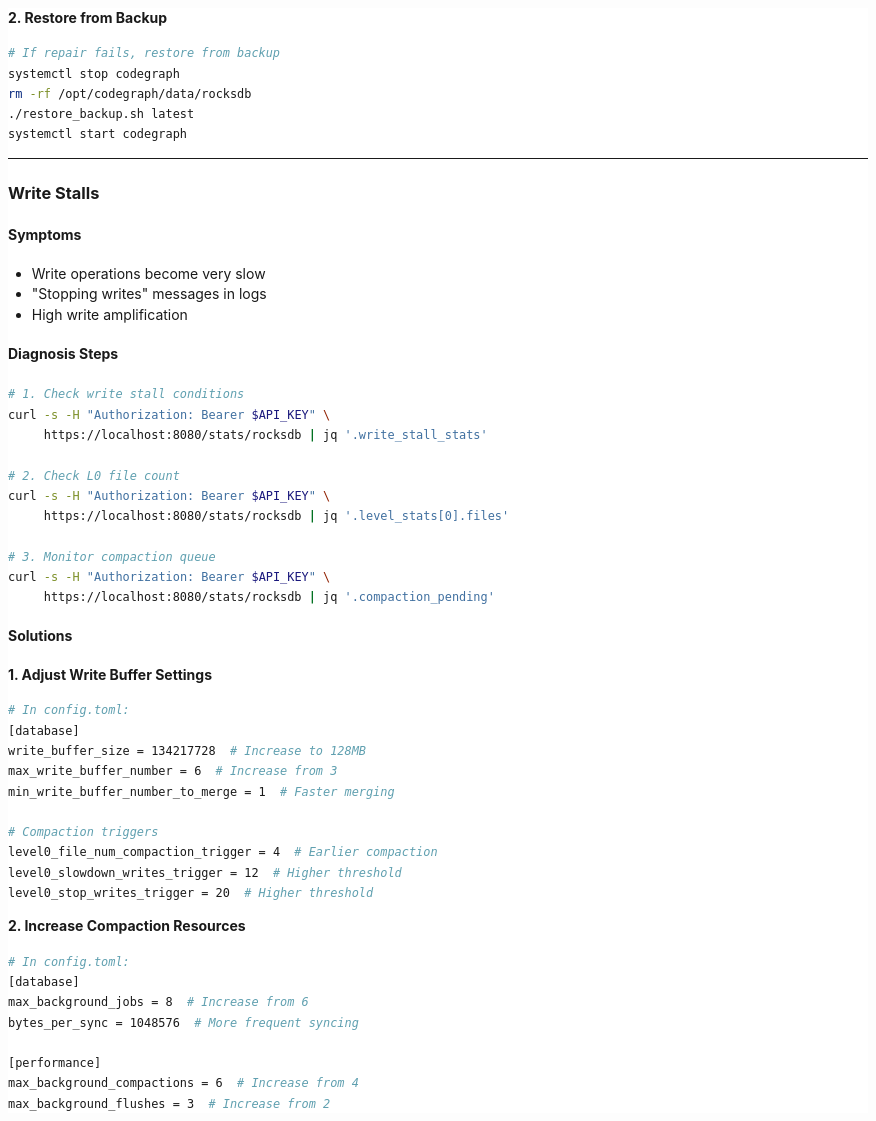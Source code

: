 ```bash
```

**2. Restore from Backup**
```bash
# If repair fails, restore from backup
systemctl stop codegraph
rm -rf /opt/codegraph/data/rocksdb
./restore_backup.sh latest
systemctl start codegraph
```

---

### Write Stalls

#### Symptoms
- Write operations become very slow
- "Stopping writes" messages in logs
- High write amplification

#### Diagnosis Steps

```bash
# 1. Check write stall conditions
curl -s -H "Authorization: Bearer $API_KEY" \
     https://localhost:8080/stats/rocksdb | jq '.write_stall_stats'

# 2. Check L0 file count
curl -s -H "Authorization: Bearer $API_KEY" \
     https://localhost:8080/stats/rocksdb | jq '.level_stats[0].files'

# 3. Monitor compaction queue
curl -s -H "Authorization: Bearer $API_KEY" \
     https://localhost:8080/stats/rocksdb | jq '.compaction_pending'
```

#### Solutions

**1. Adjust Write Buffer Settings**
```bash
# In config.toml:
[database]
write_buffer_size = 134217728  # Increase to 128MB
max_write_buffer_number = 6  # Increase from 3
min_write_buffer_number_to_merge = 1  # Faster merging

# Compaction triggers
level0_file_num_compaction_trigger = 4  # Earlier compaction
level0_slowdown_writes_trigger = 12  # Higher threshold
level0_stop_writes_trigger = 20  # Higher threshold
```

**2. Increase Compaction Resources**
```bash
# In config.toml:
[database]
max_background_jobs = 8  # Increase from 6
bytes_per_sync = 1048576  # More frequent syncing

[performance]
max_background_compactions = 6  # Increase from 4
max_background_flushes = 3  # Increase from 2
```

